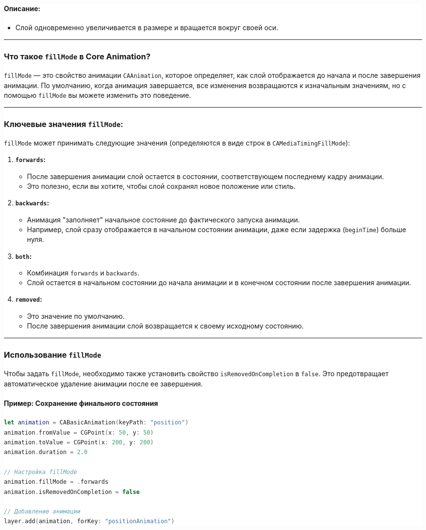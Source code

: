 #### **Описание:**

- Слой одновременно увеличивается в размере и вращается вокруг своей оси.

---

### **Что такое `fillMode` в Core Animation?**

`fillMode` — это свойство анимации `CAAnimation`, которое определяет, как слой отображается до начала и после завершения анимации. По умолчанию, когда анимация завершается, все изменения возвращаются к изначальным значениям, но с помощью `fillMode` вы можете изменить это поведение.

---

### **Ключевые значения `fillMode`:**

`fillMode` может принимать следующие значения (определяются в виде строк в `CAMediaTimingFillMode`):

1. **`forwards`:**
    
    - После завершения анимации слой остается в состоянии, соответствующем последнему кадру анимации.
    - Это полезно, если вы хотите, чтобы слой сохранял новое положение или стиль.
2. **`backwards`:**
    
    - Анимация "заполняет" начальное состояние до фактического запуска анимации.
    - Например, слой сразу отображается в начальном состоянии анимации, даже если задержка (`beginTime`) больше нуля.
3. **`both`:**
    
    - Комбинация `forwards` и `backwards`.
    - Слой остается в начальном состоянии до начала анимации и в конечном состоянии после завершения анимации.
4. **`removed`:**
    
    - Это значение по умолчанию.
    - После завершения анимации слой возвращается к своему исходному состоянию.

---

### **Использование `fillMode`**

Чтобы задать `fillMode`, необходимо также установить свойство `isRemovedOnCompletion` в `false`. Это предотвращает автоматическое удаление анимации после ее завершения.

#### **Пример: Сохранение финального состояния**

```swift
let animation = CABasicAnimation(keyPath: "position")
animation.fromValue = CGPoint(x: 50, y: 50)
animation.toValue = CGPoint(x: 200, y: 200)
animation.duration = 2.0

// Настройка fillMode
animation.fillMode = .forwards
animation.isRemovedOnCompletion = false

// Добавление анимации
layer.add(animation, forKey: "positionAnimation")
```

